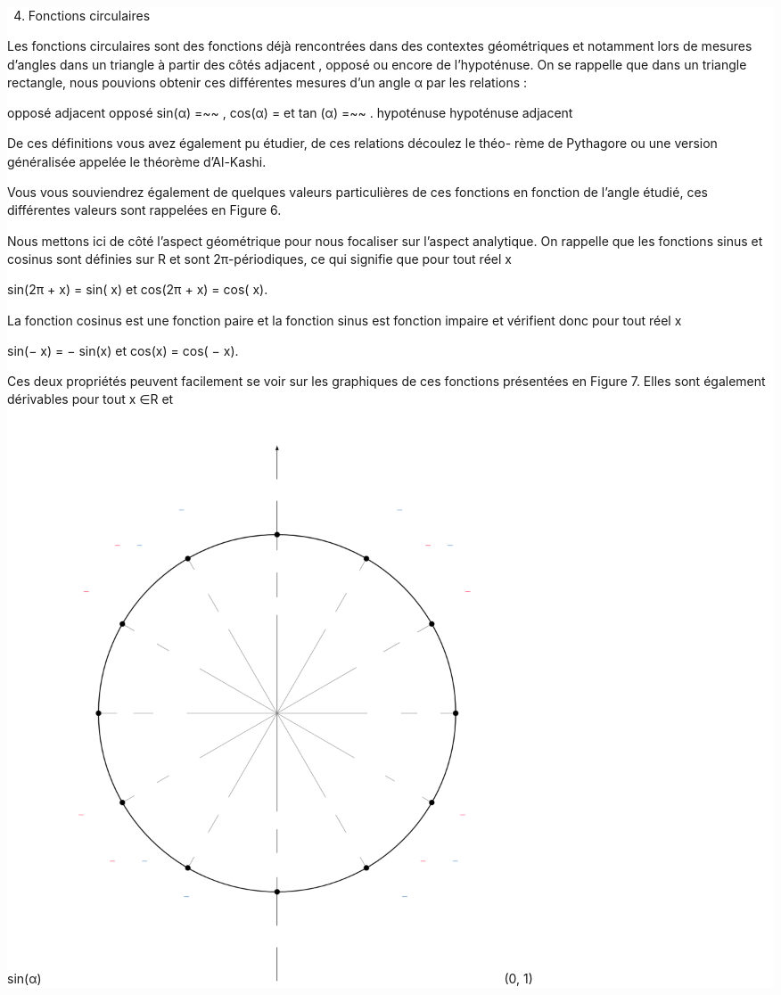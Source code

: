 4. Fonctions<a name="_page39_x89.29_y287.92"></a> circulaires

Les fonctions circulaires sont des fonctions déjà rencontrées dans des contextes géométriques et notamment lors de mesures d’angles dans un triangle à partir des côtés adjacent , opposé ou encore de l’hypoténuse. On se rappelle que dans un triangle rectangle, nous pouvions obtenir ces différentes mesures d’un angle α par les relations :

opposé adjacent opposé sin(α) =~~ , cos(α) = et tan (α) =~~ . hypoténuse hypoténuse adjacent

De ces définitions vous avez également pu étudier, de ces relations découlez le théo- rème de Pythagore ou une version généralisée appelée le théorème d’Al-Kashi.

Vous vous souviendrez également de quelques valeurs particulières de ces fonctions en fonction de l’angle étudié, ces différentes valeurs sont rappelées en Figure 6.

Nous mettons ici de côté l’aspect géométrique pour nous focaliser sur l’aspect analytique. On rappelle que les fonctions sinus et cosinus sont définies sur R et sont 2π-périodiques, ce qui signifie que pour tout réel x

sin(2π + x) = sin( x) et cos(2π + x) = cos( x).

La fonction cosinus est une fonction paire et la fonction sinus est fonction impaire et vérifient donc pour tout réel x

sin(− x) = − sin(x) et cos(x) = cos( − x).

Ces deux propriétés peuvent facilement se voir sur les graphiques de ces fonctions présentées en Figure 7. Elles sont également dérivables pour tout x ∈R et

<a name="_page40_x89.29_y135.76"></a>sin(α) ![](Aspose.Words.9c25f82c-5ea4-4193-942c-07ed94677670.050.png)(0, 1)
